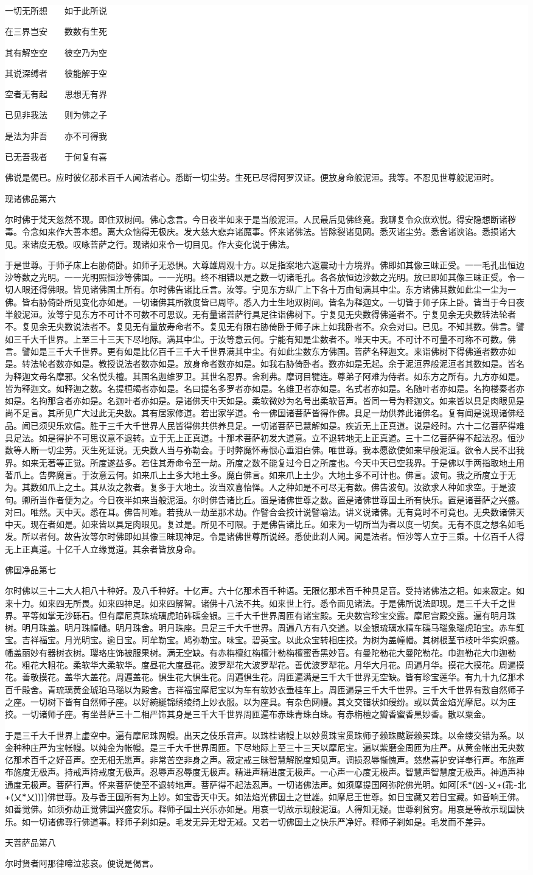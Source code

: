 一切无所想　　如于此所说  

在三界岂安　　数数有生死  

其有解空空　　彼空乃为空  

其说深缚者　　彼能解于空  

空者无有起　　思想无有界  

已见非我法　　则为佛之子  

是法为非吾　　亦不可得我  

已无吾我者　　于何复有喜  

佛说是偈已。应时彼亿那术百千人闻法者心。悉断一切尘劳。生死已尽得阿罗汉证。便放身命般泥洹。我等。不忍见世尊般泥洹时。  

现诸佛品第六  

尔时佛于梵天忽然不现。即住双树间。佛心念言。今日夜半如来于是当般泥洹。人民最后见佛终竟。我聊复令众庶欢悦。得安隐想断诸秽毒。令念如来作大善本想。离大众恼得无极庆。发大慈大悲弃诸魔事。怀来诸佛法。皆除裂诸见网。悉灭诸尘劳。悉舍诸谀谄。悉损诸大见。来诸度无极。叹咏菩萨之行。现诸如来令一切目见。作大变化说于佛法。  

于是世尊。于师子床上右胁倚卧。如师子无恐惧。大尊雄周观十方。以足指案地六返震动十方境界。佛即如其像三昧正受。一一毛孔出恒边沙等数之光明。一一光明照恒沙等佛国。一一光明。终不相错以是之数一切诸毛孔。各各放恒边沙数之光明。放已即如其像三昧正受。令一切人眼还得佛眼。皆见诸佛国土所有。尔时佛告诸比丘言。汝等。宁见东方纵广上下各十万由旬满其中尘。东方诸佛其数如此尘一尘为一佛。皆右胁倚卧所见变化亦如是。一切诸佛其所教度皆已周毕。悉入力士生地双树间。皆名为释迦文。一切皆于师子床上卧。皆当于今日夜半般泥洹。汝等宁见东方不可计不可数不可思议。无有量诸菩萨行具足往诣佛树下。宁复见无央数得佛道者不。宁复见余无央数转法轮者不。复见余无央数说法者不。复见无有量放寿命者不。复见无有限右胁倚卧于师子床上如我卧者不。众会对曰。已见。不知其数。佛言。譬如三千大千世界。上至三十三天下尽地际。满其中尘。于汝等意云何。宁能有知是尘数者不。唯天中天。不可计不可量不可称不可数。佛言。譬如是三千大千世界。更有如是比亿百千三千大千世界满其中尘。有如此尘数东方佛国。菩萨名释迦文。来诣佛树下得佛道者数亦如是。转法轮者数亦如是。教授说法者数亦如是。放身命者数亦如是。如我右胁倚卧者。数亦如是无起。余于泥洹界般泥洹者其数如是。皆名为释迦文母名摩邪。父名悦头檀。其国名迦维罗卫。其世名忍界。舍利弗。摩诃目犍连。尊弟子阿难为侍者。如东方之所有。九方亦如是。皆为释迦文。如释迦之数。名提桓竭者亦如是。名曰提名多罗者亦如是。名维卫者亦如是。名式者亦如是。名随叶者亦如是。名拘楼秦者亦如是。名拘那含者亦如是。名迦叶者亦如是。是诸佛天中天如是。柔软微妙为名号出柔软音声。皆同一号为释迦文。如来皆以具足肉眼见是尚不足言。其所见广大过此无央数。其有居家修道。若出家学道。令一佛国诸菩萨皆得作佛。具足一劫供养此诸佛名。复有闻是说现诸佛经品。闻已须臾乐欢信。胜于三千大千世界人民皆得佛共供养具足。一切诸菩萨已慧解如是。疾近无上正真道。说是经时。六十二亿菩萨得难具足法。如是得护不可思议意不退转。立于无上正真道。十那术菩萨初发大道意。立不退转地无上正真道。三十二亿菩萨得不起法忍。恒沙数等人断一切尘劳。灭生死证说。无央数人当与弥勒会。于时弊魔怀毒恨心垂泪白佛。唯世尊。我本愿欲使如来早般泥洹。欲令人民不出我界。如来无著等正觉。所度遂益多。若住其寿命令至一劫。所度之数不能复过今日之所度也。今天中天已空我界。于是佛以手两指取地土用著爪上。告弊魔言。于汝意云何。如来爪上土多大地土多。魔白佛言。如来爪上土少。大地土多不可计也。佛言。波旬。我之所度立于无为。其数如爪上之土。其从汝之教者。复多于大地土。汝当欢喜怡怿。人之种如是不可尽无有数。佛告波旬。汝欲求人种如求空。于是波旬。卿所当作者便为之。今日夜半如来当般泥洹。尔时佛告诸比丘。置是诸佛世尊之数。置是诸佛世尊国土所有快乐。置是诸菩萨之兴盛。对曰。唯然。天中天。悉在耳。佛告阿难。若我从一劫至那术劫。作譬合会挍计说譬喻法。讲义说诸佛。无有竟时不可竟也。无央数诸佛天中天。现在者如是。如来皆以具足肉眼见。复过是。所见不可限。于是佛告诸比丘。如来为一切所当为者以度一切矣。无有不度之想名如毛发。所以者何。故告汝等尔时佛即如其像三昧现神足。令是诸佛世尊所说经。悉使此刹人闻。闻是法者。恒沙等人立于三乘。十亿百千人得无上正真道。十亿千人立缘觉道。其余者皆放身命。  

佛国净品第七  

尔时佛以三十二大人相八十种好。及八千种好。十亿声。六十亿那术百千种语。无限亿那术百千种具足音。受持诸佛法之相。如来寂定。如来十力。如来四无所畏。如来四神足。如来四解智。诸佛十八法不共。如来世上行。悉令面见诸法。于是佛所说法即现。是三千大千之世界。平等如掌无沙砾石。但有摩尼真珠琉璃虎珀砗磲金银。三千大千世界周匝有诸宝殿。无央数宫珍宝交露。摩尼宫殿交露。遍有明月珠树。明月珠盖。明月珠幢幡。明月珠舍。明月珠座。具足三千大千世界。周遍八方有八交道。以金银琉璃水精车磲马瑙象瑙虎珀宝。赤车釭宝。吉祥福宝。月光明宝。逾日宝。阿牟勒宝。鸠弥勒宝。味宝。碧英宝。以此众宝转相庄挍。为树为盖幢幡。其树根茎节枝叶华实炽盛。幡盖丽妙有器树衣树。璎珞庄饰被服果树。满无空缺。有赤栴檀红栴檀汁勒栴檀蜜香黑妙音。有曼陀勒花大曼陀勒花。巾迦勒花大巾迦勒花。粗花大粗花。柔软华大柔软华。度昼花大度昼花。波罗犁花大波罗犁花。善优波罗犁花。月华大月花。周遍月华。摸花大摸花。周遍摸花。善敬摸花。盖华大盖花。周遍盖花。惧生花大惧生花。周遍惧生花。周匝遍满是三千大千世界无空缺。皆有珍宝莲华。有九十九亿那术百千殿舍。青琉璃黄金琥珀马瑙以为殿舍。吉祥福宝摩尼宝以为车有软妙衣垂桂车上。周匝遍是三千大千世界。三千大千世界有敷自然师子之座。一切树下皆有自然师子座。以好綩綖锦绣绫绮上妙衣服。以为座具。有杂色网幔。其文交错状如绶纷。或以黄金焰光摩尼。以为庄挍。一切诸师子座。有坐菩萨三十二相严饰其身是三千大千世界周匝遍布赤珠青珠白珠。有赤栴檀之瓣香蜜香黑妙香。散以粟金。  

于是三千大千世界上虚空中。遍有摩尼珠网幔。出天之伎乐音声。以珠桂诸幔上以妙贯珠宝贯珠师子赖珠颰蹉赖买珠。以金缕交错为系。以金种种庄严为宝帐幔。以纯金为帐幔。是三千大千世界周匝。下尽地际上至三十三天以摩尼宝。遍以紫磨金周匝为庄严。从黄金帐出无央数亿那术百千之好音声。空无相无愿声。非常苦空非身之声。寂定戒三昧智慧解脱度知见声。调损忍辱惭愧声。慈悲喜护安详奉行声。布施声布施度无极声。持戒声持戒度无极声。忍辱声忍辱度无极声。精进声精进度无极声。一心声一心度无极声。智慧声智慧度无极声。神通声神通度无极声。菩萨行声。怀来菩萨使至不退转地声。菩萨得不起法忍声。一切诸佛法声。如须摩提国阿弥陀佛光明。如阿[禾*(凶-乂+(乖-北+(乂*乂)))]佛世尊。及与香王国所有为上妙。如宝香天中天。如法焰光佛国土之世雄。如摩尼王世尊。如日宝藏又若日宝藏。如音响王佛。如善觉佛。如须弥劫正觉佛国兴盛安乐。释师子国土兴乐亦如是。用哀一切故示现般泥洹。人得知无疑。世尊刹贫穷。用哀是等故示现国快乐。如一切诸佛尊行佛道事。释师子刹如是。毛发无异无增无减。又若一切佛国土之快乐严净好。释师子刹如是。毛发而不差异。  

天菩萨品第八  

尔时贤者阿那律啼泣悲哀。便说是偈言。  
